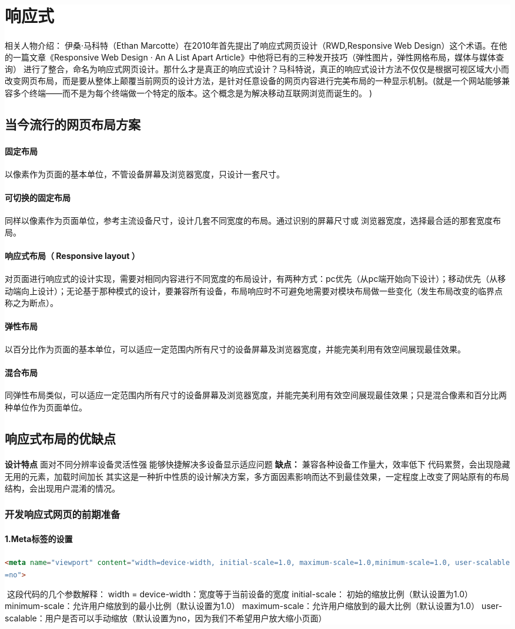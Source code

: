 # 响应式

相关人物介绍：
	伊桑·马科特（Ethan Marcotte）在2010年首先提出了响应式网页设计（RWD,Responsive Web Design）这个术语。在他的一篇文章《Responsive Web Design · An A List Apart Article》中他将已有的三种发开技巧（弹性图片，弹性网格布局，媒体与媒体查询） 进行了整合，命名为响应式网页设计。那什么才是真正的响应式设计？马科特说，真正的响应式设计方法不仅仅是根据可视区域大小而改变网页布局，而是要从整体上颠覆当前网页的设计方法，是针对任意设备的网页内容进行完美布局的一种显示机制。(就是一个网站能够兼容多个终端——而不是为每个终端做一个特定的版本。这个概念是为解决移动互联网浏览而诞生的。 )

## 当今流行的网页布局方案

#### 固定布局

​	以像素作为页面的基本单位，不管设备屏幕及浏览器宽度，只设计一套尺寸。

#### 可切换的固定布局

​	同样以像素作为页面单位，参考主流设备尺寸，设计几套不同宽度的布局。通过识别的屏幕尺寸或 浏览器宽度，选择最合适的那套宽度布局。

#### 响应式布局（ Responsive layout ）

​	对页面进行响应式的设计实现，需要对相同内容进行不同宽度的布局设计，有两种方式：pc优先（从pc端开始向下设计）；移动优先（从移动端向上设计）；无论基于那种模式的设计，要兼容所有设备，布局响应时不可避免地需要对模块布局做一些变化（发生布局改变的临界点称之为断点）。

#### 弹性布局

​	以百分比作为页面的基本单位，可以适应一定范围内所有尺寸的设备屏幕及浏览器宽度，并能完美利用有效空间展现最佳效果。

#### 混合布局

​	同弹性布局类似，可以适应一定范围内所有尺寸的设备屏幕及浏览器宽度，并能完美利用有效空间展现最佳效果；只是混合像素和百分比两种单位作为页面单位。

## 响应式布局的优缺点

**设计特点**
    面对不同分辨率设备灵活性强
    能够快捷解决多设备显示适应问题
**缺点：**
    兼容各种设备工作量大，效率低下
    代码累赘，会出现隐藏无用的元素，加载时间加长                                                                                                                 	     	                其实这是一种折中性质的设计解决方案，多方面因素影响而达不到最佳效果，一定程度上改变了网站原有的布局结构，会出现用户混淆的情况。

### 开发响应式网页的前期准备

#### 1.Meta标签的设置

```html
<meta name="viewport" content="width=device-width, initial-scale=1.0, maximum-scale=1.0,minimum-scale=1.0, user-scalable=no">
```

​    这段代码的几个参数解释：
    width = device-width：宽度等于当前设备的宽度
    initial-scale： 初始的缩放比例（默认设置为1.0）
    minimum-scale：允许用户缩放到的最小比例（默认设置为1.0）
    maximum-scale：允许用户缩放到的最大比例（默认设置为1.0）
    user-scalable：用户是否可以手动缩放（默认设置为no，因为我们不希望用户放大缩小页面）
